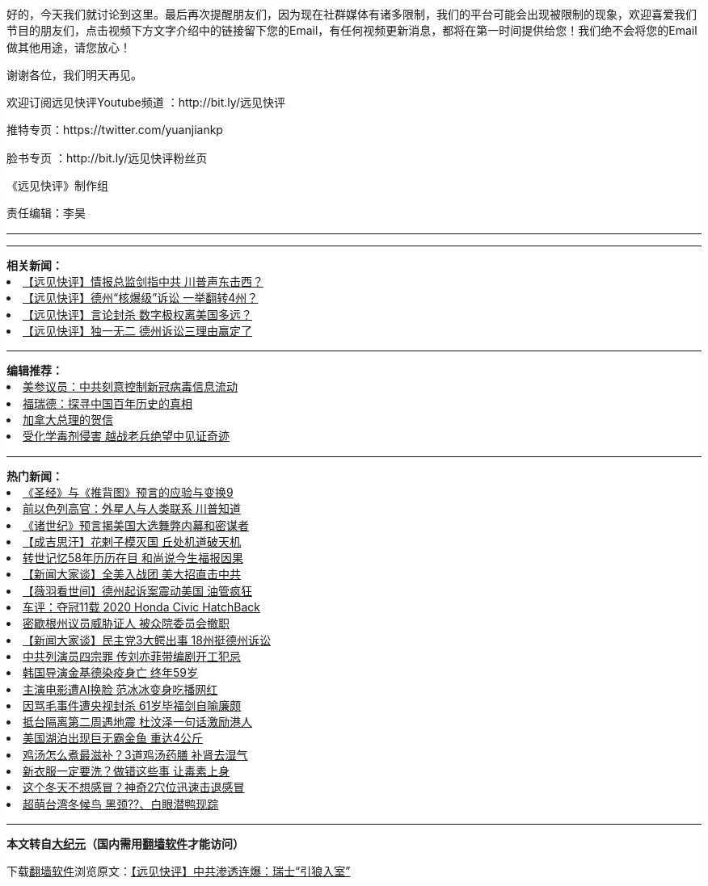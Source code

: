   <p>好的，今天我们就讨论到这里。最后再次提醒朋友们，因为现在社群媒体有诸多限制，我们的平台可能会出现被限制的现象，欢迎喜爱我们节目的朋友们，点击视频下方文字介绍中的链接留下您的Email，有任何视频更新消息，都将在第一时间提供给您！我们绝不会将您的Email做其他用途，请您放心！</p>
  <p>谢谢各位，我们明天再见。</p>
  <p>欢迎订阅<ahref="/gb/tag/%E8%BF%9C%E8%A7%81%E5%BF%AB%E8%AF%84.md#1">远见快评</a>Youtube频道 ：<ahref="http://bit.ly/远见快评">http://bit.ly/远见快评</a></p>
  <p>推特专页：<ahref="https://twitter.com/yuanjiankp">https://twitter.com/yuanjiankp</a></p>
  <p>脸书专页 ：<ahref="http://bit.ly/远见快评粉丝页">http://bit.ly/远见快评粉丝页</a></p>
  <p>《远见快评》制作组</p>
  <p>责任编辑：李昊</p>
  	  <hr>  <hr>    <strong>相关新闻：</strong>  <li><a href="/gb/20/12/8/n12602708.md#1">【远见快评】情报总监剑指中共 川普声东击西？</a></li>  <li><a href="/gb/20/12/8/n12604972.md#1">【远见快评】德州“核爆级”诉讼 一举翻转4州？</a></li>  <li><a href="/gb/20/12/10/n12608573.md#1">【远见快评】言论封杀 数字极权离美国多远？</a></li>  <li><a href="/gb/20/12/11/n12611973.md#1">【远见快评】独一无二 德州诉讼三理由赢定了</a></li>  <hr>      <strong>编辑推荐：</strong>  <li><a href="/gb/20/2/22/n11887949.md#1">美参议员：中共刻意控制新冠病毒信息流动</a></li>  <li><a href="/gb/19/9/22/n11538169.md#1" target="_blank">福瑞德：探寻中国百年历史的真相</a></li><li><a href="/gb/15/12/10/n4593139.md?dfh#1" target="_blank">加拿大总理的贺信</a></li><li><a href="/gb/18/6/11/n10473939.md#1" target="_blank">受化学毒剂侵害 越战老兵绝望中见证奇迹</a></li><hr>      <strong>热门新闻：</strong>  <li><a href="/gb/20/10/3/n12449841.md#1">《圣经》与《推背图》预言的应验与变换9</a></li>  <li><a href="/gb/20/12/9/n12606110.md#1">前以色列高官：外星人与人类联系 川普知道</a></li>  <li><a href="/gb/20/12/9/n12605329.md#1">《诸世纪》预言揭美国大选舞弊内幕和密谋者</a></li>  <li><a href="/gb/20/11/20/n12563507.md#1">【成吉思汗】花剌子模灭国 丘处机道破天机</a></li>  <li><a href="/gb/20/11/28/n12581416.md#1">转世记忆58年历历在目 和尚说今生福报因果</a></li>  <li><a href="/gb/20/12/11/n12613564.md#1">【新闻大家谈】全美入战团 美大招直击中共</a></li>  <li><a href="/gb/20/12/10/n12611280.md#1">【薇羽看世间】德州起诉案震动美国 油管疯狂</a></li>  <li><a href="/gb/20/12/12/n12614758.md#1">车评：夺冠11载 2020 Honda Civic HatchBack</a></li>  <li><a href="/gb/20/12/10/n12608508.md#1">密歇根州议员威胁证人 被众院委员会撤职</a></li>  <li><a href="/gb/20/12/10/n12610955.md#1">【新闻大家谈】民主党3大鳄出事 18州挺德州诉讼</a></li>  <li><a href="/gb/20/12/9/n12607515.md#1">中共列演员四宗罪 传刘亦菲带编剧开工犯忌</a></li>  <li><a href="/gb/20/12/11/n12613308.md#1">韩国导演金基德染疫身亡 终年59岁</a></li>  <li><a href="/gb/20/12/11/n12614307.md#1">主演电影遭AI换脸 范冰冰变身吃播网红</a></li>  <li><a href="/gb/20/12/11/n12614096.md#1">因骂毛事件遭央视封杀 61岁毕福剑自喻廉颇</a></li>  <li><a href="/gb/20/12/10/n12611385.md#1">抵台隔离第二周遇地震 杜汶泽一句话激励港人</a></li>  <li><a href="/gb/20/12/11/n12612411.md#1">美国湖泊出现巨无霸金鱼 重达4公斤</a></li>  <li><a href="/gb/20/12/9/n12608346.md#1">鸡汤怎么煮最滋补？3道鸡汤药膳 补肾去湿气</a></li>  <li><a href="/gb/20/12/7/n12601771.md#1">新衣服一定要洗？做错这些事 让毒素上身</a></li>  <li><a href="/gb/20/12/10/n12611410.md#1">这个冬天不想感冒？神奇2穴位迅速击退感冒</a></li>  <li><a href="/gb/20/12/10/n12610336.md#1">超萌台湾冬候鸟 黑颈??、白眼潜鸭现踪</a></li>  <hr>    <strong>本文转自<a href="https://www.epochtimes.com">大纪元</a>（国内需用<a href="https://github.com/bannedbook/fanqiang/wiki">翻墙软件</a>才能访问）</strong><p>下载<a href="https://github.com/bannedbook/fanqiang/wiki">翻墙软件</a>浏览原文：<a href="https://www.epochtimes.com/gb/20/12/12/n12614539.htm">【远见快评】中共渗透连爆：瑞士“引狼入室”</a></p>